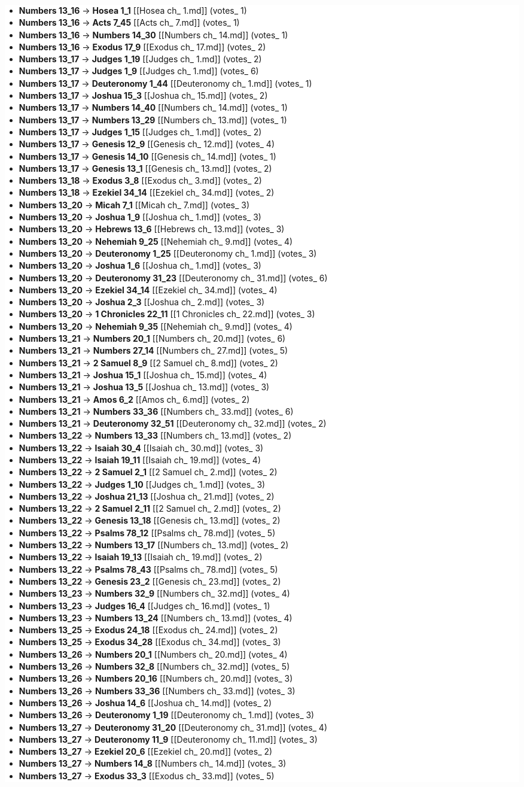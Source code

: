 - **Numbers 13_16** → **Hosea 1_1** [[Hosea ch_ 1.md]] (votes_ 1)
- **Numbers 13_16** → **Acts 7_45** [[Acts ch_ 7.md]] (votes_ 1)
- **Numbers 13_16** → **Numbers 14_30** [[Numbers ch_ 14.md]] (votes_ 1)
- **Numbers 13_16** → **Exodus 17_9** [[Exodus ch_ 17.md]] (votes_ 2)
- **Numbers 13_17** → **Judges 1_19** [[Judges ch_ 1.md]] (votes_ 2)
- **Numbers 13_17** → **Judges 1_9** [[Judges ch_ 1.md]] (votes_ 6)
- **Numbers 13_17** → **Deuteronomy 1_44** [[Deuteronomy ch_ 1.md]] (votes_ 1)
- **Numbers 13_17** → **Joshua 15_3** [[Joshua ch_ 15.md]] (votes_ 2)
- **Numbers 13_17** → **Numbers 14_40** [[Numbers ch_ 14.md]] (votes_ 1)
- **Numbers 13_17** → **Numbers 13_29** [[Numbers ch_ 13.md]] (votes_ 1)
- **Numbers 13_17** → **Judges 1_15** [[Judges ch_ 1.md]] (votes_ 2)
- **Numbers 13_17** → **Genesis 12_9** [[Genesis ch_ 12.md]] (votes_ 4)
- **Numbers 13_17** → **Genesis 14_10** [[Genesis ch_ 14.md]] (votes_ 1)
- **Numbers 13_17** → **Genesis 13_1** [[Genesis ch_ 13.md]] (votes_ 2)
- **Numbers 13_18** → **Exodus 3_8** [[Exodus ch_ 3.md]] (votes_ 2)
- **Numbers 13_18** → **Ezekiel 34_14** [[Ezekiel ch_ 34.md]] (votes_ 2)
- **Numbers 13_20** → **Micah 7_1** [[Micah ch_ 7.md]] (votes_ 3)
- **Numbers 13_20** → **Joshua 1_9** [[Joshua ch_ 1.md]] (votes_ 3)
- **Numbers 13_20** → **Hebrews 13_6** [[Hebrews ch_ 13.md]] (votes_ 3)
- **Numbers 13_20** → **Nehemiah 9_25** [[Nehemiah ch_ 9.md]] (votes_ 4)
- **Numbers 13_20** → **Deuteronomy 1_25** [[Deuteronomy ch_ 1.md]] (votes_ 3)
- **Numbers 13_20** → **Joshua 1_6** [[Joshua ch_ 1.md]] (votes_ 3)
- **Numbers 13_20** → **Deuteronomy 31_23** [[Deuteronomy ch_ 31.md]] (votes_ 6)
- **Numbers 13_20** → **Ezekiel 34_14** [[Ezekiel ch_ 34.md]] (votes_ 4)
- **Numbers 13_20** → **Joshua 2_3** [[Joshua ch_ 2.md]] (votes_ 3)
- **Numbers 13_20** → **1 Chronicles 22_11** [[1 Chronicles ch_ 22.md]] (votes_ 3)
- **Numbers 13_20** → **Nehemiah 9_35** [[Nehemiah ch_ 9.md]] (votes_ 4)
- **Numbers 13_21** → **Numbers 20_1** [[Numbers ch_ 20.md]] (votes_ 6)
- **Numbers 13_21** → **Numbers 27_14** [[Numbers ch_ 27.md]] (votes_ 5)
- **Numbers 13_21** → **2 Samuel 8_9** [[2 Samuel ch_ 8.md]] (votes_ 2)
- **Numbers 13_21** → **Joshua 15_1** [[Joshua ch_ 15.md]] (votes_ 4)
- **Numbers 13_21** → **Joshua 13_5** [[Joshua ch_ 13.md]] (votes_ 3)
- **Numbers 13_21** → **Amos 6_2** [[Amos ch_ 6.md]] (votes_ 2)
- **Numbers 13_21** → **Numbers 33_36** [[Numbers ch_ 33.md]] (votes_ 6)
- **Numbers 13_21** → **Deuteronomy 32_51** [[Deuteronomy ch_ 32.md]] (votes_ 2)
- **Numbers 13_22** → **Numbers 13_33** [[Numbers ch_ 13.md]] (votes_ 2)
- **Numbers 13_22** → **Isaiah 30_4** [[Isaiah ch_ 30.md]] (votes_ 3)
- **Numbers 13_22** → **Isaiah 19_11** [[Isaiah ch_ 19.md]] (votes_ 4)
- **Numbers 13_22** → **2 Samuel 2_1** [[2 Samuel ch_ 2.md]] (votes_ 2)
- **Numbers 13_22** → **Judges 1_10** [[Judges ch_ 1.md]] (votes_ 3)
- **Numbers 13_22** → **Joshua 21_13** [[Joshua ch_ 21.md]] (votes_ 2)
- **Numbers 13_22** → **2 Samuel 2_11** [[2 Samuel ch_ 2.md]] (votes_ 2)
- **Numbers 13_22** → **Genesis 13_18** [[Genesis ch_ 13.md]] (votes_ 2)
- **Numbers 13_22** → **Psalms 78_12** [[Psalms ch_ 78.md]] (votes_ 5)
- **Numbers 13_22** → **Numbers 13_17** [[Numbers ch_ 13.md]] (votes_ 2)
- **Numbers 13_22** → **Isaiah 19_13** [[Isaiah ch_ 19.md]] (votes_ 2)
- **Numbers 13_22** → **Psalms 78_43** [[Psalms ch_ 78.md]] (votes_ 5)
- **Numbers 13_22** → **Genesis 23_2** [[Genesis ch_ 23.md]] (votes_ 2)
- **Numbers 13_23** → **Numbers 32_9** [[Numbers ch_ 32.md]] (votes_ 4)
- **Numbers 13_23** → **Judges 16_4** [[Judges ch_ 16.md]] (votes_ 1)
- **Numbers 13_23** → **Numbers 13_24** [[Numbers ch_ 13.md]] (votes_ 4)
- **Numbers 13_25** → **Exodus 24_18** [[Exodus ch_ 24.md]] (votes_ 2)
- **Numbers 13_25** → **Exodus 34_28** [[Exodus ch_ 34.md]] (votes_ 3)
- **Numbers 13_26** → **Numbers 20_1** [[Numbers ch_ 20.md]] (votes_ 4)
- **Numbers 13_26** → **Numbers 32_8** [[Numbers ch_ 32.md]] (votes_ 5)
- **Numbers 13_26** → **Numbers 20_16** [[Numbers ch_ 20.md]] (votes_ 3)
- **Numbers 13_26** → **Numbers 33_36** [[Numbers ch_ 33.md]] (votes_ 3)
- **Numbers 13_26** → **Joshua 14_6** [[Joshua ch_ 14.md]] (votes_ 2)
- **Numbers 13_26** → **Deuteronomy 1_19** [[Deuteronomy ch_ 1.md]] (votes_ 3)
- **Numbers 13_27** → **Deuteronomy 31_20** [[Deuteronomy ch_ 31.md]] (votes_ 4)
- **Numbers 13_27** → **Deuteronomy 11_9** [[Deuteronomy ch_ 11.md]] (votes_ 3)
- **Numbers 13_27** → **Ezekiel 20_6** [[Ezekiel ch_ 20.md]] (votes_ 2)
- **Numbers 13_27** → **Numbers 14_8** [[Numbers ch_ 14.md]] (votes_ 3)
- **Numbers 13_27** → **Exodus 33_3** [[Exodus ch_ 33.md]] (votes_ 5)
